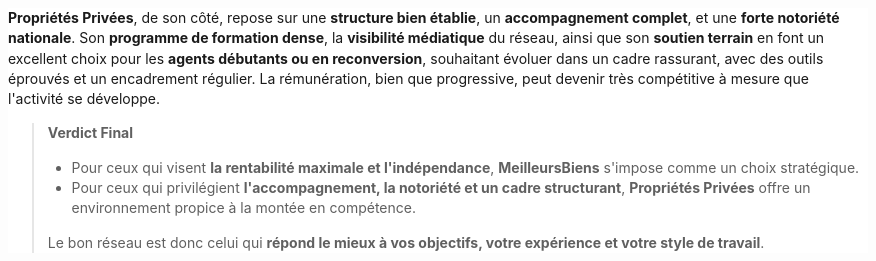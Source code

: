 **Propriétés Privées**, de son côté, repose sur une **structure bien établie**, un **accompagnement complet**, et une **forte notoriété nationale**. Son **programme de formation dense**, la **visibilité médiatique** du réseau, ainsi que son **soutien terrain** en font un excellent choix pour les **agents débutants ou en reconversion**, souhaitant évoluer dans un cadre rassurant, avec des outils éprouvés et un encadrement régulier. La rémunération, bien que progressive, peut devenir très compétitive à mesure que l'activité se développe.

> **Verdict Final**
>
> - Pour ceux qui visent **la rentabilité maximale et l'indépendance**, **MeilleursBiens** s'impose comme un choix stratégique.
> - Pour ceux qui privilégient **l'accompagnement, la notoriété et un cadre structurant**, **Propriétés Privées** offre un environnement propice à la montée en compétence.
>
> Le bon réseau est donc celui qui **répond le mieux à vos objectifs, votre expérience et votre style de travail**.
